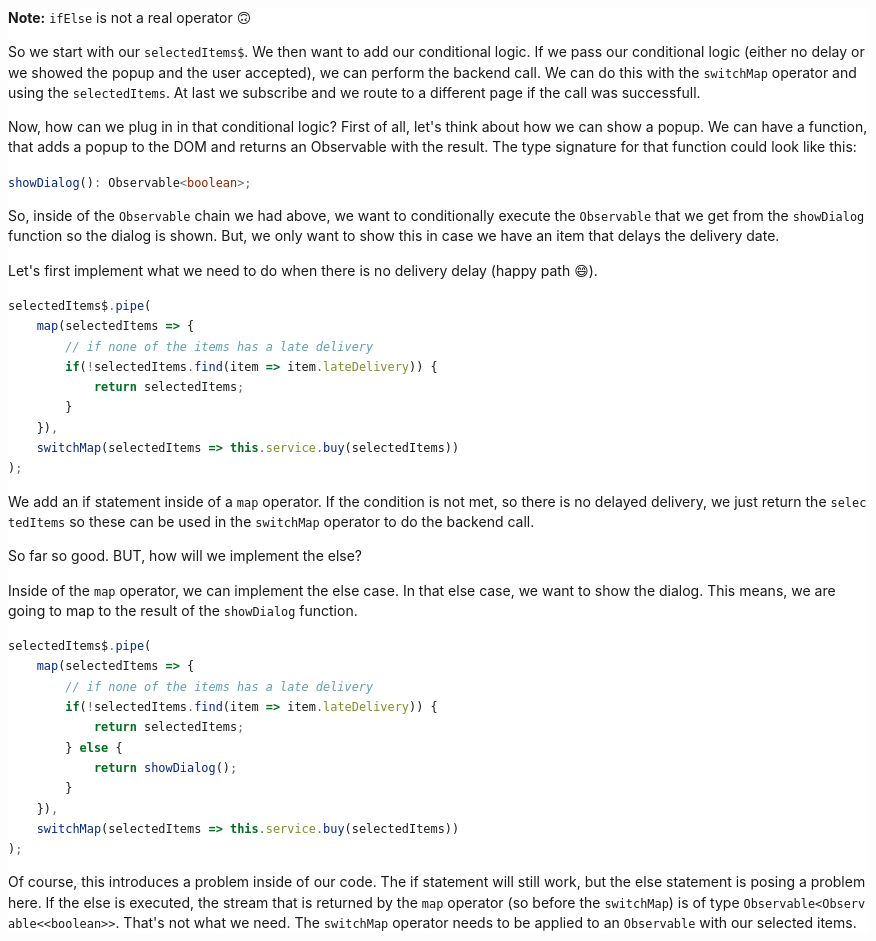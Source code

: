 **Note:** `ifElse` is not a real operator 🙃

So we start with our `selectedItems$`. We then want to add our conditional logic. If we pass our conditional logic (either no delay or we showed the popup and the user accepted), we can perform the backend call. We can do this with the `switchMap` operator and using the `selectedItems`. At last we subscribe and we route to a different page if the call was successfull.

Now, how can we plug 	in in that conditional logic? First of all, let's think about how we can show a popup. We can have a function, that adds a popup to the DOM and returns an Observable with the result. The type signature for that function could look like this:

```typescript
showDialog(): Observable<boolean>;
```

So, inside of the `Observable` chain we had above, we want to conditionally execute the `Observable` that we get from the `showDialog` function so the dialog is shown. But, we only want to show this in case we have an item that delays the delivery date. 

Let's first implement what we need to do when there is no delivery delay (happy path 😄).

```typescript
selectedItems$.pipe(
	map(selectedItems => {
		// if none of the items has a late delivery
		if(!selectedItems.find(item => item.lateDelivery)) {
			return selectedItems;
		}
	}),
	switchMap(selectedItems => this.service.buy(selectedItems))
);
```

We add an if statement inside of a `map` operator. If the condition is not met, so there is no delayed delivery, we just return the `selectedItems` so these can be used in the `switchMap` operator to do the backend call. 

So far so good. BUT, how will we implement the else?

Inside of the `map` operator, we can implement the else case. In that else case, we want to show the dialog. This means, we are going to map to the result of the `showDialog` function.

```typescript
selectedItems$.pipe(
	map(selectedItems => {
		// if none of the items has a late delivery
		if(!selectedItems.find(item => item.lateDelivery)) {
			return selectedItems;
		} else {
			return showDialog();
		}
	}),
	switchMap(selectedItems => this.service.buy(selectedItems))
);
```

Of course, this introduces a problem inside of our code. The if statement will still work, but the else statement is posing a problem here. If the else is executed, the stream that is returned by the `map` operator (so before the `switchMap`) is of type `Observable<Observable<<boolean>>`. That's not what we need. The `switchMap` operator needs to be applied to an `Observable` with our selected items.
